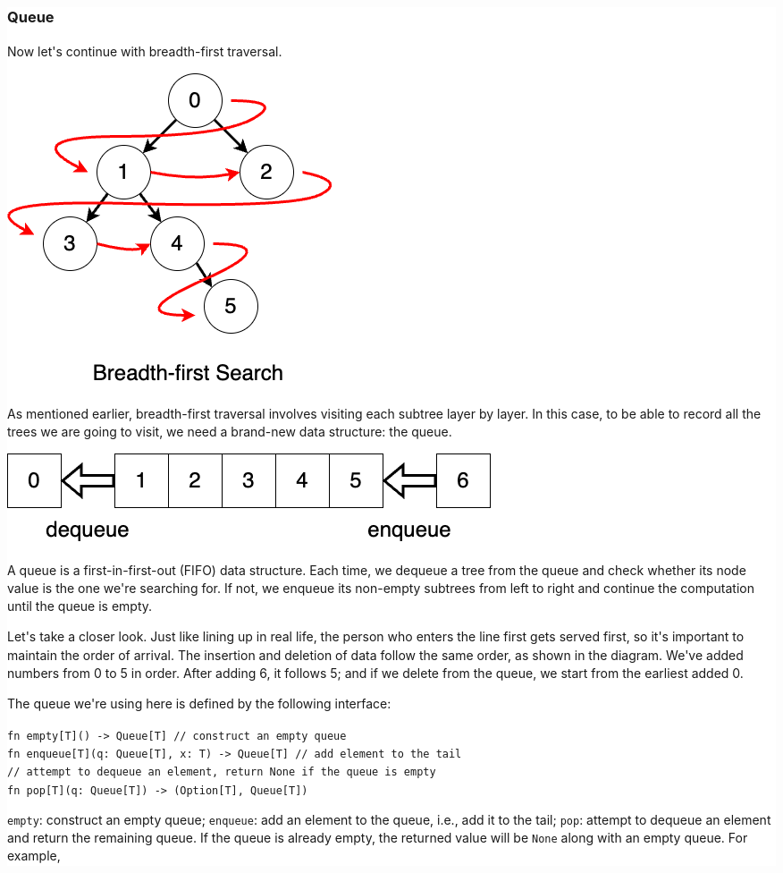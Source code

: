 ### Queue

Now let's continue with breadth-first traversal. 

![](../pics/bfs-en.drawio.png)

As mentioned earlier, breadth-first traversal involves visiting each subtree layer by layer. In this case, to be able to record all the trees we are going to visit, we need a brand-new data structure: the queue.

![](../pics/queue-en.drawio.png)

A queue is a first-in-first-out (FIFO) data structure. Each time, we dequeue a tree from the queue and check whether its node value is the one we're searching for. If not, we enqueue its non-empty subtrees from left to right and continue the computation until the queue is empty.

Let's take a closer look. Just like lining up in real life, the person who enters the line first gets served first, so it's important to maintain the order of arrival. The insertion and deletion of data follow the same order, as shown in the diagram. We've added numbers from 0 to 5 in order. After adding 6, it follows 5; and if we delete from the queue, we start from the earliest added 0.

The queue we're using here is defined by the following interface: 

```moonbit no-check
fn empty[T]() -> Queue[T] // construct an empty queue
fn enqueue[T](q: Queue[T], x: T) -> Queue[T] // add element to the tail
// attempt to dequeue an element, return None if the queue is empty
fn pop[T](q: Queue[T]) -> (Option[T], Queue[T]) 
```

`empty`: construct an empty queue; `enqueue`: add an element to the queue, i.e., add it to the tail; `pop`: attempt to dequeue an element and return the remaining queue. If the queue is already empty, the returned value will be `None` along with an empty queue. For example, 
